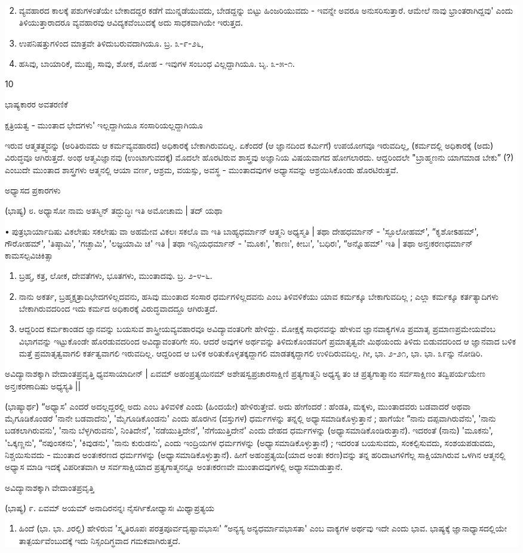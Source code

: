 2. ವ್ಯವಹಾರದ ಕಾಲಕ್ಕೆ ಪಶುಗಳಂತೆಯೇ ಬೇಕಾದದ್ದರ ಕಡೆಗೆ ಮುನ್ನಡೆಯುವದು, ಬೇಡದ್ದನ್ನು ಬಿಟ್ಟು ಹಿಂಜರಿಯುವದು - ಇವನ್ನೇ ಅವರೂ ಅನುಸರಿಸುತ್ತಾರೆ. ಆಮೇಲೆ ನಾವು ಭ್ರಾಂತರಾಗಿದ್ದವು' ಎಂದು ತಿಳಿಯುತ್ತಾರಾದರೂ ವ್ಯವಹಾರವು ಆವಿದ್ಯಕವೆಂಬುದಕ್ಕೆ ಅದು ಸಾಧಕವಾಗಿಯೇ ಇರುತ್ತದ. 

3. ಉಪನಿಷತ್ತುಗಳಿಂದ ಮಾತ್ರವೇ ತಿಳಿದುಬರುವದಾಗಿಯೂ. ಬ್ರ. ೩-೯-೨೬, 

4. ಹಸಿವು, ಬಾಯಾರಿಕೆ, ಮುಪ್ಪು, ಸಾವು, ಶೋಕ, ಮೋಹ - ಇವುಗಳ ಸಂಬಂಧ ವಿಲ್ಲದ್ದಾಗಿಯೂ. ಬೃ. ೩-೫-೧. 

10 

ಭಾಷ್ಯಕಾರರ ಅವತರಣಿಕೆ 

ಕ್ಷತ್ರಿಯತ್ವ - ಮುಂತಾದ ಭೇದಗಳು' ಇಲ್ಲದ್ದಾಗಿಯೂ ಸಂಸಾರಿಯಲ್ಲದ್ದಾಗಿಯೂ 

ಇರುವ ಆತ್ಮತತ್ತ್ವವನ್ನು (ಅರಿತಿರುವದು ಆ ಕರ್ಮವ್ಯವಹಾರದ) ಅಧಿಕಾರಕ್ಕೆ ಬೇಕಾಗಿರುವದಿಲ್ಲ. ಏಕೆಂದರೆ (ಆ ಜ್ಞಾನದಿಂದ ಕರ್ಮಿಗೆ) ಉಪಯೋಗವೂ ಇರುವದಿಲ್ಲ, (ಕರ್ಮದಲ್ಲಿ ಅಧಿಕಾರಕ್ಕೆ (ಅದು) ವಿರುದ್ಧವೂ ಆಗಿರುತ್ತದೆ. ಅಂಥ ಆತ್ಮವಿಜ್ಞಾನವು (ಉಂಟಾಗುವದಕ್ಕೆ) ಮೊದಲೇ ಹೊರಟಿರುವ ಶಾಸ್ತ್ರವು ಅಜ್ಞಾನಿಯ ವಿಷಯವಾಗದ ಹೋಗಲಾರದು. ಆದ್ದರಿಂದಲೇ "ಬ್ರಾಹ್ಮಣನು ಯಾಗಮಾಡ ಬೇಕು” (?) ಎಂಬುದೇ ಮುಂತಾದ ಶಾಸ್ತ್ರಗಳು ಆತ್ಮನಲ್ಲಿ ಆಯಾ ವರ್ಣ, ಆಶ್ರಮ, ವಯಸ್ಸು, ಅವಸ್ಥ - ಮುಂತಾದವುಗಳ ಅಧ್ಯಾಸವನ್ನು ಆಶ್ರಯಿಸಿಕೊಂಡು ಹೊರಟಿರುತ್ತವೆ. 

ಅಧ್ಯಾಸದ ಪ್ರಕಾರಗಳು 

(ಭಾಷ್ಯ) ೮. ಅಧ್ಯಾಸೋ ನಾಮ ಅತಸ್ಮಿನ್ ತದ್ಭುದ್ಧಿಃ ಇತಿ ಅಮೋಚಾಮ | ತದ್ ಯಥಾ 

• ಪುತ್ರಭಾರ್ಯಾದಿಷು ವಿಕಲೇಷು ಸಕಲೇಷು ವಾ ಅಹಮೇವ ವಿಕಲಃ ಸಕಲೊ ವಾ ಇತಿ ಬಾಹ್ಯಧರ್ಮಾನ್ ಆತ್ಮನಿ ಅಧ್ಯಸ್ಮತಿ | ತಥಾ ದೇಹಧರ್ಮಾನ್ - 'ಸ್ಫೂಲೋಹಮ್', “ಕೃಶೋsಹಮ್', ಗೌರೋಹಮ್', 'ತಿಷ್ಠಾಮಿ', 'ಗಚ್ಛಾಮಿ', 'ಲಜ್ಞಯಾಮಿ ಚ' ಇತಿ | ತಥಾ ಇನ್ಸಿಯಧರ್ಮಾನ್ - 'ಮೂಕಃ', 'ಕಾಣಃ', ಕೀಬಃ', 'ಬಧಿರಃ', “ಅನ್ನೊಹಮ್' ಇತಿ | ತಥಾ ಅನ್ತಃಕರಣಧರ್ಮಾನ್ ಕಾಮಸಲ್ಪವಿಚಿಕಿತ್ಸಾ 

1. ಬ್ರಹ್ಮ, ಕತ್ರ, ಲೋಕ, ದೇವತೆಗಳು, ಭೂತಗಳು, ಮುಂತಾದವು. ಬ್ರ. ೨-೪-೬. 

2. ನಾನು ಅಕರ್ತ, ಬ್ರಹ್ಮಕ್ಷತ್ರಾದಿಭೇದಗಳಿಲ್ಲದವನು, ಹಸಿವು ಮುಂತಾದ ಸಂಸಾರ ಧರ್ಮಗಳಿಲ್ಲದವನು ಎಂಬ ತಿಳಿವಳಿಕೆಯು ಯಾವ ಕರ್ಮಕ್ಕೂ ಬೇಕಾಗುವದಿಲ್ಲ ; ಎಲ್ಲಾ ಕರ್ಮಕ್ಕೂ ಕರ್ತತ್ಯಾದಿಗಳು ಬೇಕಾಗಿರುವದರಿಂದ ಇದು ಕರ್ಮದ ಅಧಿಕಾರಕ್ಕೆ ವಿರುದ್ಧವಾದದ್ದೂ ಆಗಿರುತ್ತದೆ. 

3. ಆದ್ದರಿಂದ ಕರ್ಮಕಾಂಡದ ಜ್ಞಾನವನ್ನು ಬಯಸುವ ಶಾಸ್ತ್ರೀಯವ್ಯವಹಾರವೂ ಅವಿದ್ಯಾವಂತರಿಗೇ ಹೇಳಿದ್ದು. ಮೋಕ್ಷಕ್ಕೆ ಸಾಧನವನ್ನು ಹೇಳುವ ಜ್ಞಾನವಾಕ್ಯಗಳೂ ಪ್ರಮಾತೃ ಪ್ರಮಾಣಪ್ರಮೇಯವೆಂಬ ವಿಭಾಗವನ್ನು ಇಟ್ಟುಕೊಂಡೇ ಹೊರಡುವದರಿಂದ ಅವಿದ್ಯಾವಂತರಿಗೇ ಸರಿ. ಆದರೆ ಅವುಗಳ ಅರ್ಥವನ್ನು ತಿಳಿದುಕೊಂಡವರಿಗೆ ಪ್ರಮಾತೃತ್ವವೇ ಮಿಥಯಂದು ತಿಳಿದು ಬಿಡುವದರಿಂದ ಆ ಜ್ಞಾನವಾದ ಬಳಿಕ ಮತ್ತೆ ಪ್ರಮಾತೃತ್ವವಾಗಲಿ ಕರ್ತತ್ವವಾಗಲಿ ಇರುವದಿಲ್ಲ. ಆದ್ದರಿಂದ ಆ ಬಳಿಕ ಅರಿತುಕೊಳ್ಳತಕ್ಕದ್ದಾಗಲಿ ಮಾಡತಕ್ಕದ್ದಾಗಲಿ ಉಳಿದಿರುವದಿಲ್ಲ. ಗೀ, ಭಾ. ೨-೨೧, ಭಾ. ಭಾ. ೩೯ನ್ನು ನೋಡಿರಿ. 

ಅವಿದ್ಯಾನಾಶಕ್ಕಾಗಿ ವೇದಾಂತಪ್ರವೃತ್ತಿ ಧ್ಯವಸಾಯಾದೀನ್ | ಏವಮ್ ಅಹಂಪ್ರತ್ಯಯಿನಮ್ ಅಶೇಷಸ್ವಪ್ರಚಾರಸಾಕ್ಷಿಣಿ ಪ್ರತ್ಯಗಾತ್ಮನಿ ಅಧ್ಯಸ್ಯ ತಂ ಚ ಪ್ರತ್ಯಗಾತ್ಮಾನಂ ಸರ್ವಸಾಕ್ಷಿಣಂ ತದ್ವಿಪರ್ಯಯೇಣ ಅನ್ತಃಕರಣಾದಿಷು ಅಧ್ಯಸ್ಯತಿ || 

(ಭಾಷ್ಯಾರ್ಥ) “ಅಧ್ಯಾಸ' ಎಂದರೆ ಅದಲ್ಲದ್ದರಲ್ಲಿ ಅದು ಎಂಬ ತಿಳಿವಳಿಕೆ ಎಂದು (ಹಿಂದಯೇ) ಹೇಳಿರುತ್ತೇವೆ. ಅದು ಹೇಗೆಂದರೆ : ಹೆಂಡತಿ, ಮಕ್ಕಳು, ಮುಂತಾದವರು ಬಡವಾದರೆ ಅಥವಾ ಮೈಗೂಡಿಕೊಂಡರೆ 'ನಾನೇ ಬಡವಾದೆನು', 'ಮೈಗೂಡಿಕೊಂಡನು' ಎಂದು ಹೊರಗಿನ (ವಸ್ತುಗಳ) ಧರ್ಮಗಳನ್ನು ತನ್ನಲ್ಲಿ ಅಧ್ಯಾಸಮಾಡಿಕೊಳ್ಳುತ್ತಾನೆ ; ಹಾಗೆಯೇ “ನಾನು ದಪ್ಪವಾಗಿರುವೆನು', 'ನಾನು ಬಡಕಲಾಗಿರುವನು', 'ನಾನು ಬೆಳ್ಳಗಿರುವನು', ನಿಂತಿದೇನೆ', 'ನಡೆಯುತ್ತಿದೇನೆ', 'ನೆಗೆಯುತ್ತಿದೇನೆ' ಎಂದು ದೇಹದ ಧರ್ಮಗಳನ್ನು (ಅಧ್ಯಾಸಮಾಡಿಕೊಂಡಿರುತ್ತಾನೆ). ಇದರಂತೆ (ನಾನು) 'ಮೂಕನು', 'ಒಕ್ಕಣ್ಣನು', “ನಪುಂಸಕನು', 'ಕಿವುಡನು', 'ನಾನು ಕುರುಡನು', ಎಂದು ಇಂದ್ರಿಯಗಳ ಧರ್ಮಗಳನ್ನು (ಅಧ್ಯಾಸಮಾಡಿಕೊಳ್ಳುತ್ತಾನೆ) ; ಇದರಂತ ಬಯಸುವದು, ಸಂಕಲ್ಪಿಸುವದು, ಸಂಶಯಪಡುವದು, ನಿಶ್ಚಯಿಸುವದು - ಮುಂತಾದ ಅಂತಃಕರಣದ ಧರ್ಮಗಳನ್ನು (ಅಧ್ಯಾಸಮಾಡಿಕೊಳ್ಳುತ್ತಾನೆ). ಹೀಗೆ ಅಹಂಪ್ರತ್ಯಯಿ(ಯಾದ ಅಂತಃ ಕರಣ)ವನ್ನು ತನ್ನ ಹರಿದಾಟಗಳಿಗೆಲ್ಲ ಸಾಕ್ಷಿಯಾಗಿರುವ ಒಳಗಿನ ಆತ್ಮನಲ್ಲಿ ಅಧ್ಯಾಸ ಮಾಡಿ ಇದಕ್ಕೆ ವಿಪರೀತವಾಗಿ ಆ ಸರ್ವಸಾಕ್ಷಿಯಾದ ಪ್ರತ್ಯಗಾತ್ಮನನ್ನೂ ಅಂತಃಕರಣವೇ ಮುಂತಾದವುಗಳಲ್ಲಿ ಅಧ್ಯಾಸಮಾಡುತ್ತಾನೆ. 

ಅವಿದ್ಯಾನಾಶಕ್ಕಾಗಿ ವೇದಾಂತಪ್ರವೃತ್ತಿ 

(ಭಾಷ್ಯ) ೯. ಏವಮ್ ಅಯಮ್ ಅನಾದಿರನನ್ನಃ ನೈಸರ್ಗಿಕೋಧ್ಯಾಸಃ ಮಿಥ್ಯಾಪ್ರತ್ಯಯ 

1. ಹಿಂದೆ (ಭಾ. ಭಾ. ೨ರಲ್ಲಿ) ಹೇಳಿರುವ 'ಸ್ಕೃತಿರೂಪಃ ಪರತ್ರಪೂರ್ವದೃಷ್ಟಾವಭಾಸಃ' “ಅನ್ಯಸ್ಯ ಅನ್ಯಧರ್ಮಾವಭಾಸತಾ' ಎಂಬ ವಾಕ್ಯಗಳ ಅರ್ಥವು ಇದೇ ಎಂದು ಭಾವ. ಭಾಷ್ಯಕ್ಕೆ ಜ್ಞಾನಾಧ್ಯಾಸದಲ್ಲಿಯೇ ತಾತ್ಪರ್ಯವೆಂಬುದಕ್ಕೆ ಇದು ನಿಸ್ಸಂದಿಗ್ಧವಾದ ಗಮಕವಾಗಿರುತ್ತದೆ. 
